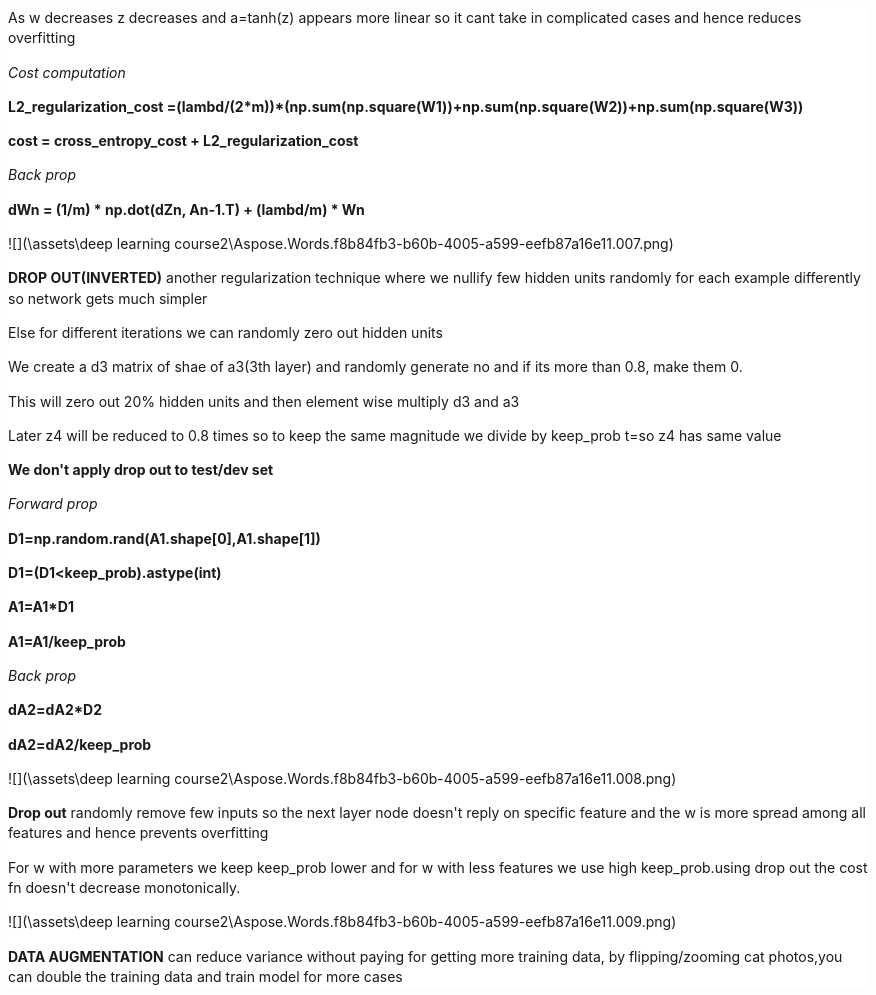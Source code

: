 As w decreases z decreases and a=tanh(z) appears more linear so it cant take in complicated cases and hence reduces overfitting 

*Cost computation*

**L2\_regularization\_cost =(lambd/(2\*m))\*(np.sum(np.square(W1))+np.sum(np.square(W2))+np.sum(np.square(W3))**

**cost = cross\_entropy\_cost + L2\_regularization\_cost**

*Back prop*

**dWn = (1/m) \* np.dot(dZn, An-1.T) + (lambd/m) \* Wn**

![](\assets\deep learning course2\Aspose.Words.f8b84fb3-b60b-4005-a599-eefb87a16e11.007.png)

**DROP OUT(INVERTED)** another regularization technique where we nullify few hidden units randomly for each example differently so network gets much simpler

Else for different iterations we can randomly zero out hidden units  

We create a d3 matrix of shae of a3(3th layer) and randomly generate no and if its more than 0.8, make them 0.

This will zero out 20% hidden units and then element wise multiply d3 and a3 

Later z4 will be reduced to 0.8 times so to keep the same magnitude we divide by keep\_prob t=so z4 has same value

**We don't apply drop out to test/dev set**

*Forward prop*

**D1=np.random.rand(A1.shape[0],A1.shape[1])**

**D1=(D1<keep\_prob).astype(int)**

**A1=A1\*D1**

**A1=A1/keep\_prob**

*Back prop*

**dA2=dA2\*D2**

**dA2=dA2/keep\_prob**


![](\assets\deep learning course2\Aspose.Words.f8b84fb3-b60b-4005-a599-eefb87a16e11.008.png)

**Drop out** randomly remove few inputs so the next layer node doesn't reply on specific feature and the w is more spread among all features and hence prevents overfitting 

For w with more parameters we keep keep\_prob lower and for w with less features we use high keep\_prob.using drop out the cost fn doesn't decrease monotonically. 

![](\assets\deep learning course2\Aspose.Words.f8b84fb3-b60b-4005-a599-eefb87a16e11.009.png)

**DATA AUGMENTATION** can reduce variance without paying for getting more training data, by flipping/zooming cat photos,you can double the training data and train model for more cases
